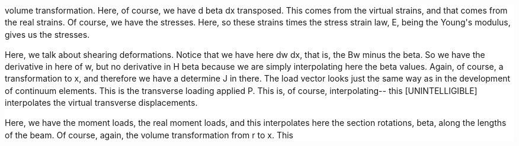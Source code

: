   <span m='1099330'>volume</span> <span m='1099720'>transformation.</span> <span m='1102190'>Here,</span>
  <span m='1102550'>of</span> <span m='1102800'>course,</span> <span m='1103090'>we
  have</span> <span m='1103380'>d beta</span> <span m='1103500'>dx</span> <span m='1104120'>transposed.</span>
  <span m='1106870'>This</span> <span m='1107080'>comes</span> <span m='1107310'>from</span>
  <span m='1107500'>the</span> <span m='1107620'>virtual</span> <span m='1108320'>strains,</span>
  <span m='1108870'>and</span> <span m='1109030'>that</span> <span m='1109270'>comes</span>
  <span m='1109530'>from</span> <span m='1109730'>the</span> <span m='1110180'>real</span>
  <span m='1110810'>strains.</span> <span m='1112120'>Of course,</span> <span m='1112740'>we</span>
  <span m='1113030'>have</span> <span m='1113120'>the stresses.</span> <span m='1113460'>Here,</span>
  <span m='1114010'>so</span> <span m='1114510'>these</span> <span m='1114750'>strains</span>
  <span m='1115440'>times</span> <span m='1116130'>the</span> <span m='1116300'>stress</span>
  <span m='1116590'>strain</span> <span m='1117010'>law,</span> <span m='1117610'>E,</span>
  <span m='1117870'>being the</span> <span m='1118400'>Young's</span> <span m='1118590'>modulus,</span>
  <span m='1119360'>gives</span> <span m='1119600'>us</span> <span m='1119980'>the</span>
  <span m='1120110'>stresses.</span> </p><p><span m='1121980'>Here,</span> <span m='1122350'>we</span>
  <span m='1122470'>talk</span> <span m='1122760'>about</span> <span m='1123300'>shearing</span>
  <span m='1123710'>deformations.</span> <span m='1124700'>Notice</span> <span m='1125100'>that</span>
  <span m='1125490'>we</span> <span m='1125780'>have</span> <span m='1126060'>here</span>
  <span m='1129620'>dw dx,</span> <span m='1131710'>that</span> <span m='1131890'>is,</span>
  <span m='1132040'>the  Bw</span> <span m='1133370'>minus</span> <span m='1134210'>the</span>
  <span m='1134440'>beta.</span> <span m='1135510'>So</span> <span m='1135760'>we</span>
  <span m='1135880'>have</span> <span m='1136100'>the</span> <span m='1136210'>derivative</span>
  <span m='1136920'>in here</span> <span m='1138280'>of</span> <span m='1138520'>w,</span>
  <span m='1139110'>but</span> <span m='1139370'>no</span> <span m='1139650'>derivative</span>
  <span m='1140320'>in</span> <span m='1140980'>H beta</span> <span m='1142320'>because</span>
  <span m='1142700'>we</span> <span m='1142810'>are</span> <span m='1142920'>simply</span>
  <span m='1143280'>interpolating</span> <span m='1144100'>here</span> <span m='1144620'>the</span>
  <span m='1144780'>beta</span> <span m='1145150'>values.</span> <span m='1146890'>Again,</span>
  <span m='1147280'>of</span> <span m='1147410'>course,</span> <span m='1147670'>a</span>
  <span m='1147750'>transformation</span> <span m='1150910'>to</span> <span m='1151635'>x,</span>
  <span m='1152020'>and</span> <span m='1152270'>therefore</span> <span m='1152590'>we</span>
  <span m='1152700'>have</span> <span m='1152870'>a</span> <span m='1153040'>determine</span>
  <span m='1153540'>J</span> <span m='1153780'>in there.</span> <span m='1155970'>The</span>
  <span m='1157520'>load</span> <span m='1157830'>vector</span> <span m='1158640'>looks</span>
  <span m='1158990'>just</span> <span m='1159270'>the</span> <span m='1159360'>same</span>
  <span m='1159680'>way</span> <span m='1159890'>as</span> <span m='1160500'>in</span>
  <span m='1161060'>the</span> <span m='1161150'>development</span> <span m='1161660'>of</span>
  <span m='1161810'>continuum</span> <span m='1162330'>elements.</span> <span m='1163260'>This</span>
  <span m='1163480'>is</span> <span m='1163700'>the</span> <span m='1164030'>transverse</span>
  <span m='1164590'>loading</span> <span m='1164930'>applied</span> <span m='1165470'>P.</span>
  <span m='1166710'>This</span> <span m='1167000'>is,</span> <span m='1167190'>of</span>
  <span m='1167320'>course,</span> <span m='1167600'>interpolating--</span> <span
  m='1168730'>this</span> <span m='1168920'>[UNINTELLIGIBLE]</span> <span m='1169230'>interpolates</span>
  <span m='1169930'>the</span> <span m='1170450'>virtual</span> <span m='1171230'>transverse</span>
  <span m='1171830'>displacements.</span> </p><p><span m='1173270'>Here,</span> <span
  m='1173460'>we</span> <span m='1173570'>have</span> <span m='1173970'>the</span>
  <span m='1176840'>moment</span> <span m='1177230'>loads,</span> <span m='1178100'>the</span>
  <span m='1178250'>real</span> <span m='1178520'>moment</span> <span m='1178810'>loads,</span>
  <span m='1179230'>and</span> <span m='1179450'>this</span> <span m='1179700'>interpolates</span>
  <span m='1180380'>here</span> <span m='1180840'>the</span> <span m='1181300'>section</span>
  <span m='1181820'>rotations,</span> <span m='1182860'>beta,</span> <span m='1183520'>along</span>
  <span m='1183610'>the</span> <span m='1183990'>lengths</span> <span m='1184220'>of
  the</span> <span m='1184570'>beam.</span> <span m='1185700'>Of</span> <span m='1185870'>course,</span>
  <span m='1186120'>again,</span> <span m='1186630'>the</span> <span m='1186710'>volume</span>
  <span m='1187090'>transformation</span> <span m='1188320'>from</span> <span m='1188720'>r</span>
  <span m='1189160'>to</span> <span m='1189290'>x.</span> <span m='1191800'>This</span>

